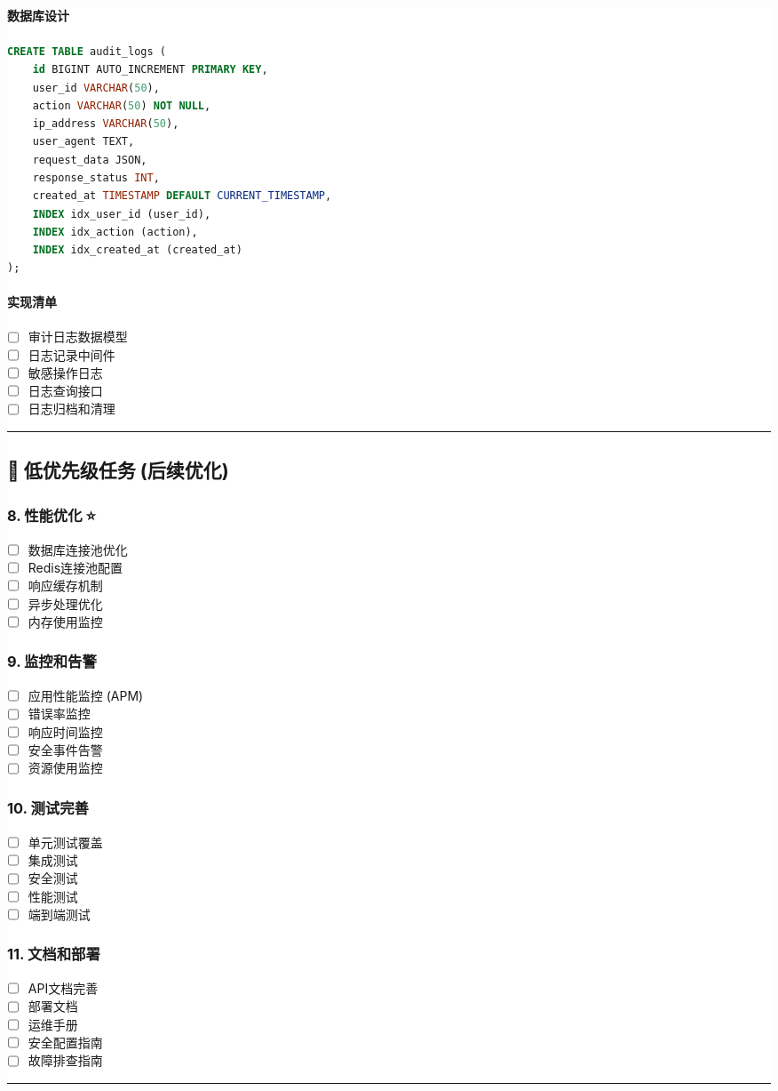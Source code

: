 #### 数据库设计
```sql
CREATE TABLE audit_logs (
    id BIGINT AUTO_INCREMENT PRIMARY KEY,
    user_id VARCHAR(50),
    action VARCHAR(50) NOT NULL,
    ip_address VARCHAR(50),
    user_agent TEXT,
    request_data JSON,
    response_status INT,
    created_at TIMESTAMP DEFAULT CURRENT_TIMESTAMP,
    INDEX idx_user_id (user_id),
    INDEX idx_action (action),
    INDEX idx_created_at (created_at)
);
```

#### 实现清单
- [ ] 审计日志数据模型
- [ ] 日志记录中间件
- [ ] 敏感操作日志
- [ ] 日志查询接口
- [ ] 日志归档和清理

---

## 🔧 低优先级任务 (后续优化)

### 8. 性能优化 ⭐
- [ ] 数据库连接池优化
- [ ] Redis连接池配置
- [ ] 响应缓存机制
- [ ] 异步处理优化
- [ ] 内存使用监控

### 9. 监控和告警
- [ ] 应用性能监控 (APM)
- [ ] 错误率监控
- [ ] 响应时间监控
- [ ] 安全事件告警
- [ ] 资源使用监控

### 10. 测试完善
- [ ] 单元测试覆盖
- [ ] 集成测试
- [ ] 安全测试
- [ ] 性能测试
- [ ] 端到端测试

### 11. 文档和部署
- [ ] API文档完善
- [ ] 部署文档
- [ ] 运维手册
- [ ] 安全配置指南
- [ ] 故障排查指南

---